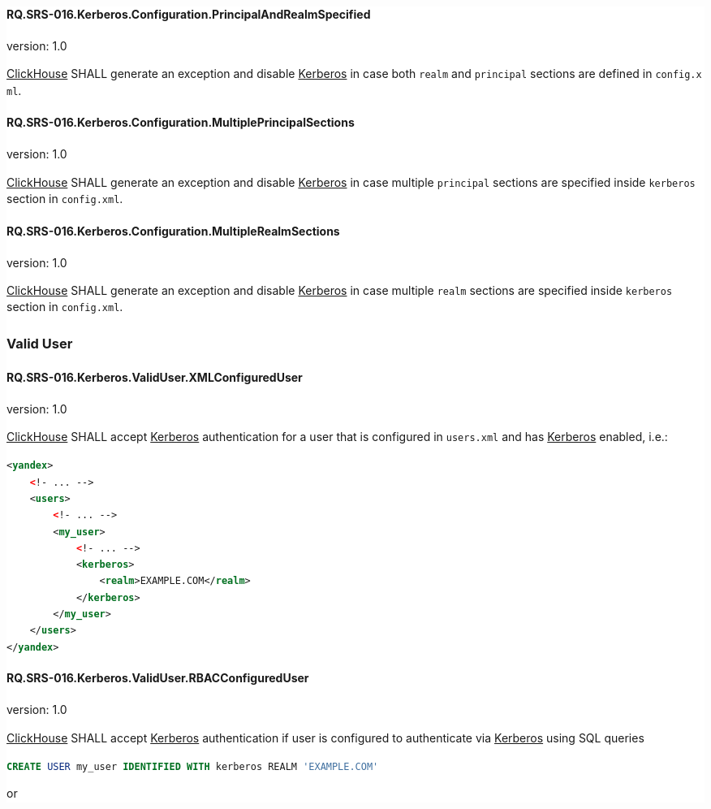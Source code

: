 #### RQ.SRS-016.Kerberos.Configuration.PrincipalAndRealmSpecified
version: 1.0

[ClickHouse] SHALL generate an exception and disable [Kerberos] in case both `realm` and `principal` sections are defined in `config.xml`.

#### RQ.SRS-016.Kerberos.Configuration.MultiplePrincipalSections
version: 1.0

[ClickHouse] SHALL generate an exception and disable [Kerberos] in case multiple `principal` sections are specified inside `kerberos` section in `config.xml`.

#### RQ.SRS-016.Kerberos.Configuration.MultipleRealmSections
version: 1.0

[ClickHouse] SHALL generate an exception and disable [Kerberos] in case multiple `realm` sections are specified inside `kerberos` section in `config.xml`.

### Valid User

#### RQ.SRS-016.Kerberos.ValidUser.XMLConfiguredUser
version: 1.0

[ClickHouse] SHALL accept [Kerberos] authentication for a user that is configured in `users.xml` and has [Kerberos] enabled, i.e.:

```xml
<yandex>
    <!- ... -->
    <users>
        <!- ... -->
        <my_user>
            <!- ... -->
            <kerberos>
                <realm>EXAMPLE.COM</realm>
            </kerberos>
        </my_user>
    </users>
</yandex>
```

#### RQ.SRS-016.Kerberos.ValidUser.RBACConfiguredUser
version: 1.0

[ClickHouse] SHALL accept [Kerberos] authentication if user is configured to authenticate via [Kerberos] using SQL queries

```sql
CREATE USER my_user IDENTIFIED WITH kerberos REALM 'EXAMPLE.COM'
```

or


[Kerberos]: https://en.wikipedia.org/wiki/Kerberos_(protocol)
[SPNEGO]: https://en.wikipedia.org/wiki/SPNEGO
[ClickHouse]: https://clickhouse.tech
[GitHub]: https://gitlab.com
[GitHub Repository]: https://github.com/ClickHouse/ClickHouse/blob/master/tests/testflows/kerberos/requirements/requirements.md
[Revision History]: https://github.com/ClickHouse/ClickHouse/commits/master/tests/testflows/kerberos/requirements/requirements.md
[Git]: https://git-scm.com/
[Kerberos terminology]: https://web.mit.edu/kerberos/kfw-4.1/kfw-4.1/kfw-4.1-help/html/kerberos_terminology.htm